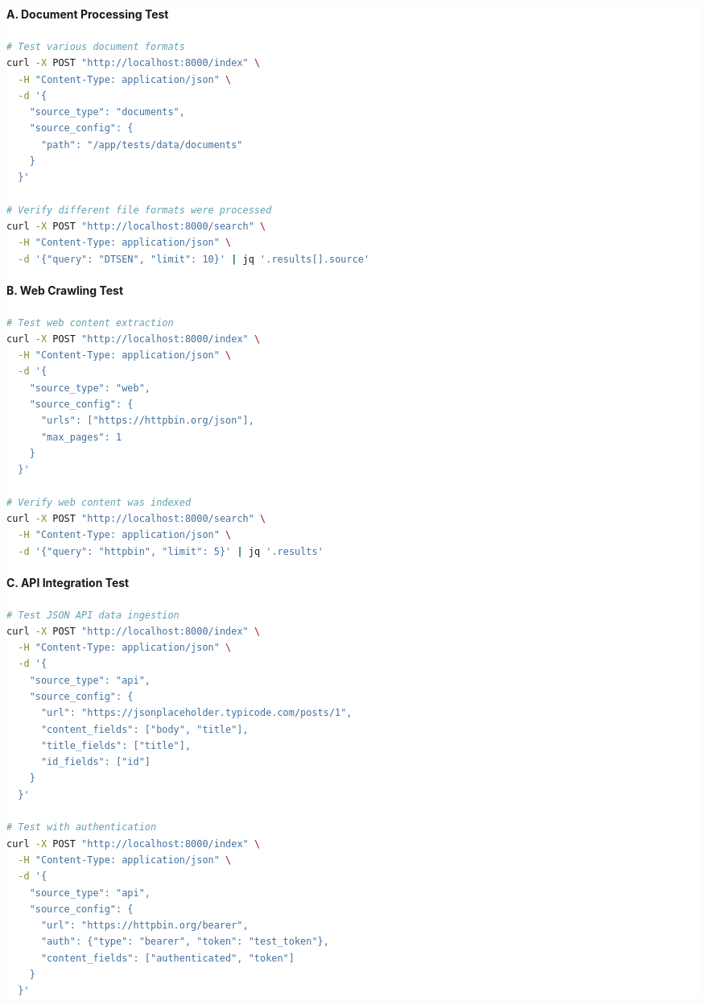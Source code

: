 #### A. Document Processing Test
```bash
# Test various document formats
curl -X POST "http://localhost:8000/index" \
  -H "Content-Type: application/json" \
  -d '{
    "source_type": "documents",
    "source_config": {
      "path": "/app/tests/data/documents"
    }
  }'

# Verify different file formats were processed
curl -X POST "http://localhost:8000/search" \
  -H "Content-Type: application/json" \
  -d '{"query": "DTSEN", "limit": 10}' | jq '.results[].source'
```

#### B. Web Crawling Test
```bash
# Test web content extraction
curl -X POST "http://localhost:8000/index" \
  -H "Content-Type: application/json" \
  -d '{
    "source_type": "web",
    "source_config": {
      "urls": ["https://httpbin.org/json"],
      "max_pages": 1
    }
  }'

# Verify web content was indexed
curl -X POST "http://localhost:8000/search" \
  -H "Content-Type: application/json" \
  -d '{"query": "httpbin", "limit": 5}' | jq '.results'
```

#### C. API Integration Test
```bash
# Test JSON API data ingestion
curl -X POST "http://localhost:8000/index" \
  -H "Content-Type: application/json" \
  -d '{
    "source_type": "api",
    "source_config": {
      "url": "https://jsonplaceholder.typicode.com/posts/1",
      "content_fields": ["body", "title"],
      "title_fields": ["title"],
      "id_fields": ["id"]
    }
  }'

# Test with authentication
curl -X POST "http://localhost:8000/index" \
  -H "Content-Type: application/json" \
  -d '{
    "source_type": "api",
    "source_config": {
      "url": "https://httpbin.org/bearer",
      "auth": {"type": "bearer", "token": "test_token"},
      "content_fields": ["authenticated", "token"]
    }
  }'
```
